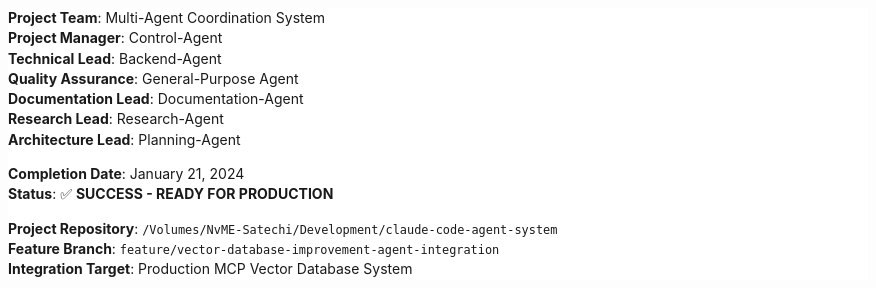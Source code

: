 
**Project Team**: Multi-Agent Coordination System  
**Project Manager**: Control-Agent  
**Technical Lead**: Backend-Agent  
**Quality Assurance**: General-Purpose Agent  
**Documentation Lead**: Documentation-Agent  
**Research Lead**: Research-Agent  
**Architecture Lead**: Planning-Agent  

**Completion Date**: January 21, 2024  
**Status**: ✅ **SUCCESS - READY FOR PRODUCTION**  

**Project Repository**: `/Volumes/NvME-Satechi/Development/claude-code-agent-system`  
**Feature Branch**: `feature/vector-database-improvement-agent-integration`  
**Integration Target**: Production MCP Vector Database System